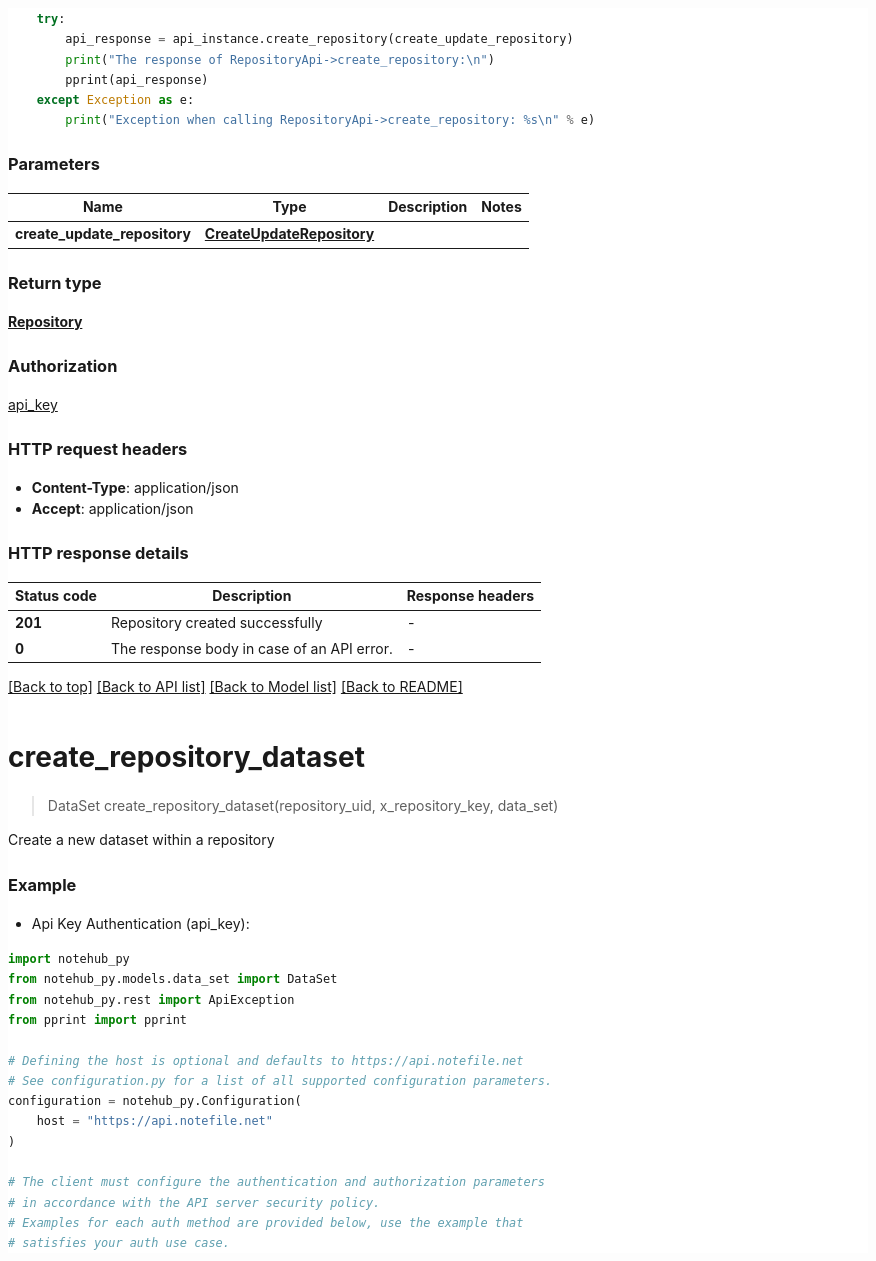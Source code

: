 ```python
    try:
        api_response = api_instance.create_repository(create_update_repository)
        print("The response of RepositoryApi->create_repository:\n")
        pprint(api_response)
    except Exception as e:
        print("Exception when calling RepositoryApi->create_repository: %s\n" % e)
```

### Parameters

| Name                         | Type                                                    | Description | Notes |
| ---------------------------- | ------------------------------------------------------- | ----------- | ----- |
| **create_update_repository** | [**CreateUpdateRepository**](CreateUpdateRepository.md) |             |

### Return type

[**Repository**](Repository.md)

### Authorization

[api_key](../README.md#api_key)

### HTTP request headers

- **Content-Type**: application/json
- **Accept**: application/json

### HTTP response details

| Status code | Description                                | Response headers |
| ----------- | ------------------------------------------ | ---------------- |
| **201**     | Repository created successfully            | -                |
| **0**       | The response body in case of an API error. | -                |

[[Back to top]](#) [[Back to API list]](../README.md#documentation-for-api-endpoints) [[Back to Model list]](../README.md#documentation-for-models) [[Back to README]](../README.md)

# **create_repository_dataset**

> DataSet create_repository_dataset(repository_uid, x_repository_key, data_set)

Create a new dataset within a repository

### Example

- Api Key Authentication (api_key):

```python
import notehub_py
from notehub_py.models.data_set import DataSet
from notehub_py.rest import ApiException
from pprint import pprint

# Defining the host is optional and defaults to https://api.notefile.net
# See configuration.py for a list of all supported configuration parameters.
configuration = notehub_py.Configuration(
    host = "https://api.notefile.net"
)

# The client must configure the authentication and authorization parameters
# in accordance with the API server security policy.
# Examples for each auth method are provided below, use the example that
# satisfies your auth use case.
```